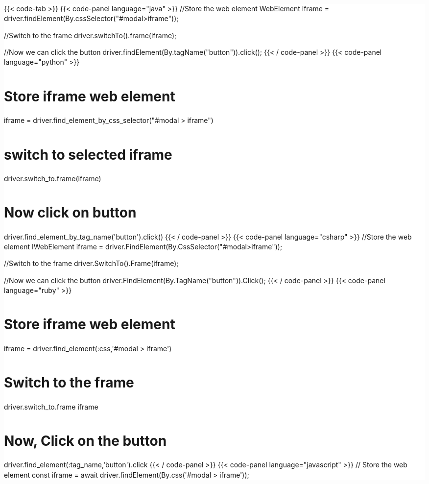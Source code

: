 {{< code-tab >}}
  {{< code-panel language="java" >}}
//Store the web element
WebElement iframe = driver.findElement(By.cssSelector("#modal>iframe"));

//Switch to the frame
driver.switchTo().frame(iframe);

//Now we can click the button
driver.findElement(By.tagName("button")).click();
  {{< / code-panel >}}
  {{< code-panel language="python" >}}
# Store iframe web element
iframe = driver.find_element_by_css_selector("#modal > iframe")

# switch to selected iframe
driver.switch_to.frame(iframe)

# Now click on button
driver.find_element_by_tag_name('button').click()
  {{< / code-panel >}}
  {{< code-panel language="csharp" >}}
//Store the web element
IWebElement iframe = driver.FindElement(By.CssSelector("#modal>iframe"));

//Switch to the frame
driver.SwitchTo().Frame(iframe);

//Now we can click the button
driver.FindElement(By.TagName("button")).Click();
  {{< / code-panel >}}
  {{< code-panel language="ruby" >}}
# Store iframe web element
iframe = driver.find_element(:css,'#modal > iframe')

# Switch to the frame
driver.switch_to.frame iframe

# Now, Click on the button
driver.find_element(:tag_name,'button').click
  {{< / code-panel >}}
  {{< code-panel language="javascript" >}}
// Store the web element
const iframe = await driver.findElement(By.css('#modal > iframe'));

